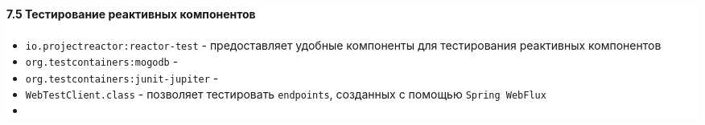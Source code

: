 
#### 7.5 Тестирование реактивных компонентов
* `io.projectreactor:reactor-test` - предоставляет удобные компоненты для тестирования реактивных компонентов
* `org.testcontainers:mogodb` - 
* `org.testcontainers:junit-jupiter` - 
* `WebTestClient.class` - позволяет тестировать `endpoints`, созданных с помощью `Spring WebFlux`
* 
